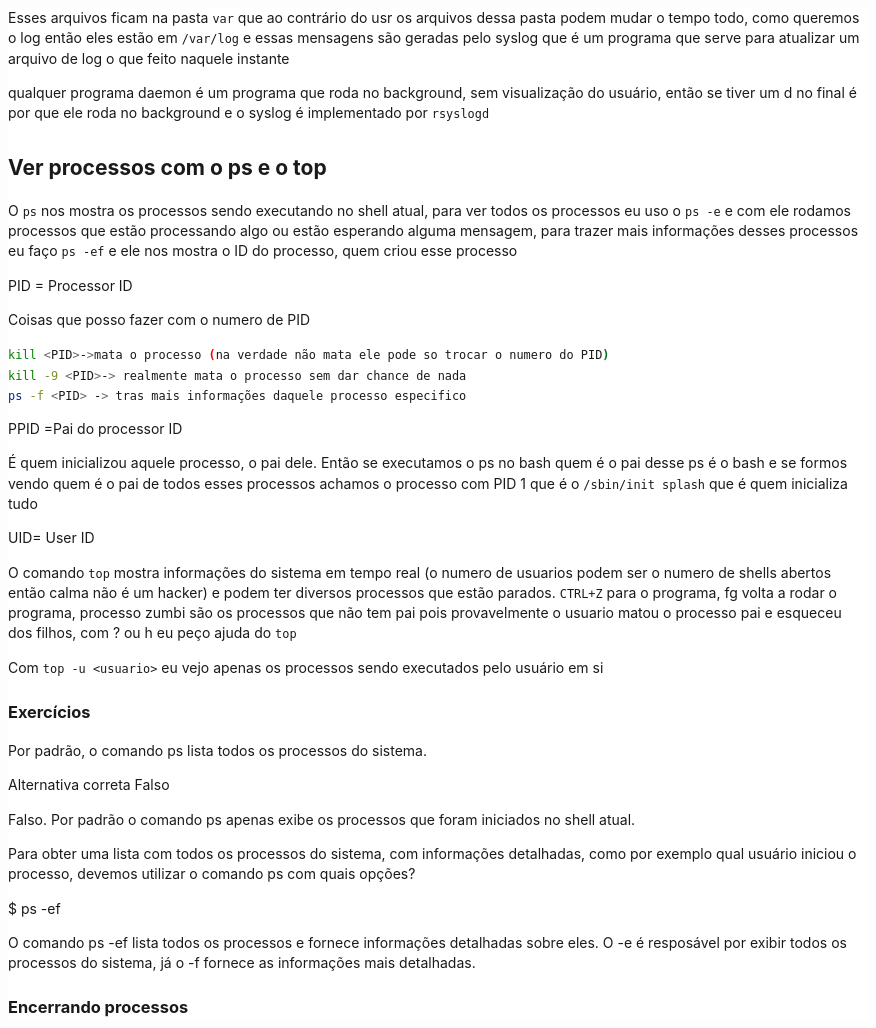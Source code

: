 Esses arquivos ficam na pasta `var` que ao contrário do usr os arquivos dessa pasta podem mudar o tempo todo, como queremos o log então eles estão em `/var/log` e essas mensagens são geradas pelo syslog que é um programa que serve para atualizar um arquivo de log o que feito naquele instante

qualquer programa daemon é um programa que roda no background, sem visualização do usuário, então se tiver um d no final é por que ele roda no background e o syslog é implementado por `rsyslogd`

## Ver processos com o ps e o top

O `ps` nos mostra os processos sendo executando no shell atual, para ver todos os processos eu uso o `ps -e` e com ele rodamos processos que estão processando algo ou estão esperando alguma mensagem, para trazer mais informações desses processos eu faço `ps -ef` e ele nos mostra o ID do processo, quem criou esse processo

PID = Processor ID

Coisas que posso fazer com o numero de PID

```sh
kill <PID>->mata o processo (na verdade não mata ele pode so trocar o numero do PID)
kill -9 <PID>-> realmente mata o processo sem dar chance de nada
ps -f <PID> -> tras mais informações daquele processo especifico
```

PPID =Pai do processor ID

É quem inicializou aquele processo, o pai dele. Então se executamos o ps no bash quem é o pai desse ps é o bash e se formos vendo quem é o pai de todos esses processos achamos o processo com PID 1 que é o `/sbin/init splash` que é quem inicializa tudo

UID= User ID

O comando `top` mostra informações do sistema em tempo real (o numero de usuarios podem ser o numero de shells abertos então calma não é um hacker) e podem ter diversos processos que estão parados. `CTRL+Z` para o programa, fg volta a rodar o programa, processo zumbi são os processos que não tem pai pois provavelmente o usuario matou o processo pai e esqueceu dos filhos, com ? ou h eu peço ajuda do `top`

Com `top -u <usuario>` eu vejo apenas os processos sendo executados pelo usuário em si

### Exercícios

Por padrão, o comando ps lista todos os processos do sistema.

Alternativa correta
Falso

Falso. Por padrão o comando ps apenas exibe os processos que foram iniciados no shell atual.

Para obter uma lista com todos os processos do sistema, com informações detalhadas, como por exemplo qual usuário iniciou o processo, devemos utilizar o comando ps com quais opções?

$ ps -ef

O comando ps -ef lista todos os processos e fornece informações detalhadas sobre eles. O -e é resposável por exibir todos os processos do sistema, já o -f fornece as informações mais detalhadas.

### Encerrando processos
